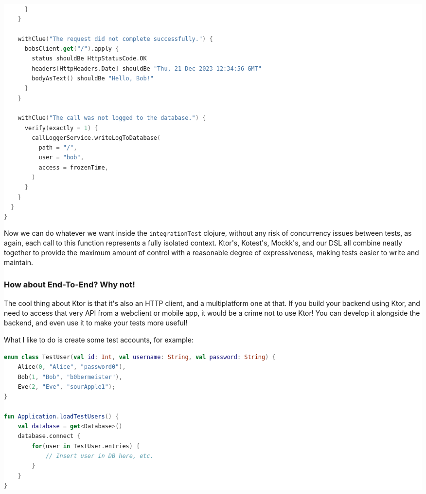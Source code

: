 ```kotlin
      }
    }

    withClue("The request did not complete successfully.") {
      bobsClient.get("/").apply {
        status shouldBe HttpStatusCode.OK
        headers[HttpHeaders.Date] shouldBe "Thu, 21 Dec 2023 12:34:56 GMT"
        bodyAsText() shouldBe "Hello, Bob!"
      }
    }

    withClue("The call was not logged to the database.") {
      verify(exactly = 1) {
        callLoggerService.writeLogToDatabase(
          path = "/",
          user = "bob",
          access = frozenTime,
        )
      }
    }
  }
}
```

Now we can do whatever we want inside the `integrationTest` clojure, without any risk of concurrency issues between
tests, as again, each call to this function represents a fully isolated context.
Ktor's, Kotest's, Mockk's, and our DSL all combine neatly together to provide the maximum amount of control with a
reasonable degree of expressiveness, making tests easier to write and maintain.

### How about End-To-End? Why not!

The cool thing about Ktor is that it's also an HTTP client, and a multiplatform one at that.
If you build your backend using Ktor, and need to access that very API from a webclient or mobile app, it would be a
crime not to use Ktor!
You can develop it alongside the backend, and even use it to make your tests more useful!

What I like to do is create some test accounts, for example:

```kotlin
enum class TestUser(val id: Int, val username: String, val password: String) {
    Alice(0, "Alice", "password0"),
    Bob(1, "Bob", "b0bermeister"),
    Eve(2, "Eve", "sourApple1");
}

fun Application.loadTestUsers() {
    val database = get<Database>()
    database.connect {
        for(user in TestUser.entries) {
            // Insert user in DB here, etc.
        }
    }
}
```
